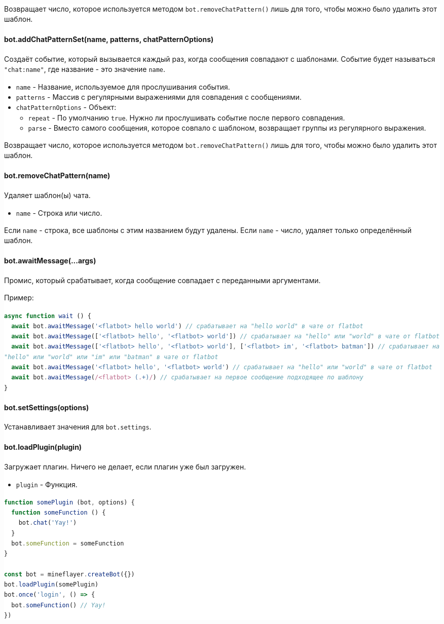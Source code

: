 Возвращает число, которое используется методом `bot.removeChatPattern()` лишь для того, чтобы можно было удалить этот шаблон.

#### bot.addChatPatternSet(name, patterns, chatPatternOptions)

Создаёт событие, который вызывается каждый раз, когда сообщения совпадают с шаблонами.
Событие будет называться `"chat:name"`, где название - это значение `name`.
* `name` - Название, используемое для прослушивания события.
* `patterns` - Массив с регулярными выражениями для совпадения с сообщениями.
* `chatPatternOptions` - Объект:
  * `repeat` - По умолчанию `true`. Нужно ли прослушивать событие после первого совпадения.
  * `parse` - Вместо самого сообщения, которое совпало с шаблоном, возвращает группы из регулярного выражения.

Возвращает число, которое используется методом `bot.removeChatPattern()` лишь для того, чтобы можно было удалить этот шаблон.

#### bot.removeChatPattern(name)

Удаляет шаблон(ы) чата.
* `name` - Строка или число.

Если `name` - строка, все шаблоны с этим названием будут удалены.
Если `name` - число, удаляет только определённый шаблон.

#### bot.awaitMessage(...args)

Промис, который срабатывает, когда сообщение совпадает с переданными аргументами.

Пример:

```js
async function wait () {
  await bot.awaitMessage('<flatbot> hello world') // срабатывает на "hello world" в чате от flatbot
  await bot.awaitMessage(['<flatbot> hello', '<flatbot> world']) // срабатывает на "hello" или "world" в чате от flatbot
  await bot.awaitMessage(['<flatbot> hello', '<flatbot> world'], ['<flatbot> im', '<flatbot> batman']) // срабатывает на "hello" или "world" или "im" или "batman" в чате от flatbot
  await bot.awaitMessage('<flatbot> hello', '<flatbot> world') // срабатывает на "hello" или "world" в чате от flatbot
  await bot.awaitMessage(/<flatbot> (.+)/) // срабатывает на первое сообщение подходящее по шаблону
}
```

#### bot.setSettings(options)

Устанавливает значения для `bot.settings`.

#### bot.loadPlugin(plugin)

Загружает плагин. Ничего не делает, если плагин уже был загружен.

 * `plugin` - Функция.

```js
function somePlugin (bot, options) {
  function someFunction () {
    bot.chat('Yay!')
  }
  bot.someFunction = someFunction
}

const bot = mineflayer.createBot({})
bot.loadPlugin(somePlugin)
bot.once('login', () => {
  bot.someFunction() // Yay!
})
```
